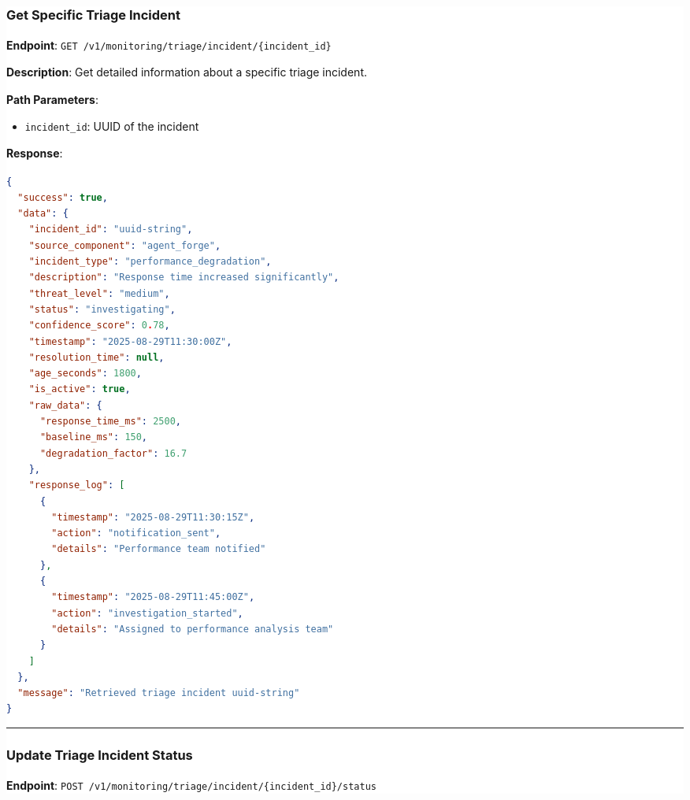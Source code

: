
### Get Specific Triage Incident

**Endpoint**: `GET /v1/monitoring/triage/incident/{incident_id}`

**Description**: Get detailed information about a specific triage incident.

**Path Parameters**:
- `incident_id`: UUID of the incident

**Response**:
```json
{
  "success": true,
  "data": {
    "incident_id": "uuid-string",
    "source_component": "agent_forge",
    "incident_type": "performance_degradation",
    "description": "Response time increased significantly",
    "threat_level": "medium",
    "status": "investigating",
    "confidence_score": 0.78,
    "timestamp": "2025-08-29T11:30:00Z",
    "resolution_time": null,
    "age_seconds": 1800,
    "is_active": true,
    "raw_data": {
      "response_time_ms": 2500,
      "baseline_ms": 150,
      "degradation_factor": 16.7
    },
    "response_log": [
      {
        "timestamp": "2025-08-29T11:30:15Z",
        "action": "notification_sent",
        "details": "Performance team notified"
      },
      {
        "timestamp": "2025-08-29T11:45:00Z",
        "action": "investigation_started",
        "details": "Assigned to performance analysis team"
      }
    ]
  },
  "message": "Retrieved triage incident uuid-string"
}
```

---

### Update Triage Incident Status

**Endpoint**: `POST /v1/monitoring/triage/incident/{incident_id}/status`
